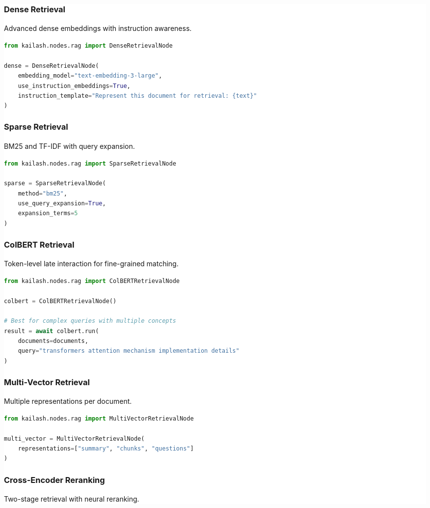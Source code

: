 ### Dense Retrieval
Advanced dense embeddings with instruction awareness.

```python
from kailash.nodes.rag import DenseRetrievalNode

dense = DenseRetrievalNode(
    embedding_model="text-embedding-3-large",
    use_instruction_embeddings=True,
    instruction_template="Represent this document for retrieval: {text}"
)
```

### Sparse Retrieval
BM25 and TF-IDF with query expansion.

```python
from kailash.nodes.rag import SparseRetrievalNode

sparse = SparseRetrievalNode(
    method="bm25",
    use_query_expansion=True,
    expansion_terms=5
)
```

### ColBERT Retrieval
Token-level late interaction for fine-grained matching.

```python
from kailash.nodes.rag import ColBERTRetrievalNode

colbert = ColBERTRetrievalNode()

# Best for complex queries with multiple concepts
result = await colbert.run(
    documents=documents,
    query="transformers attention mechanism implementation details"
)
```

### Multi-Vector Retrieval
Multiple representations per document.

```python
from kailash.nodes.rag import MultiVectorRetrievalNode

multi_vector = MultiVectorRetrievalNode(
    representations=["summary", "chunks", "questions"]
)
```

### Cross-Encoder Reranking
Two-stage retrieval with neural reranking.
